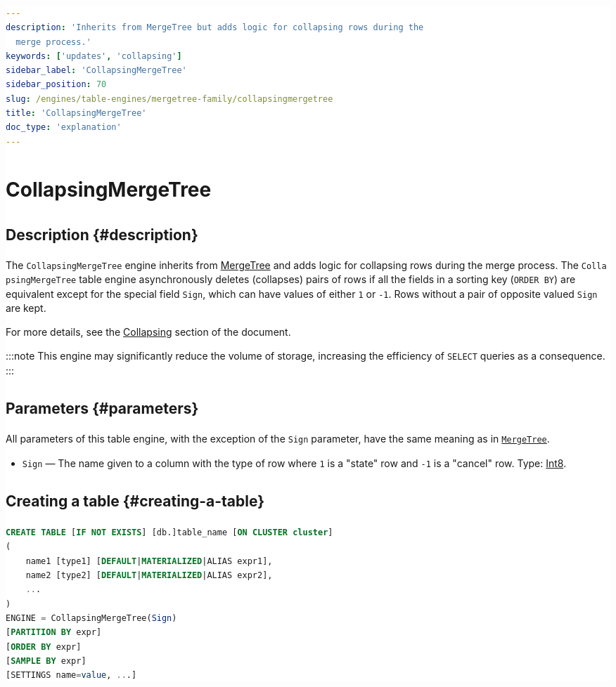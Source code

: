 ```yaml
---
description: 'Inherits from MergeTree but adds logic for collapsing rows during the
  merge process.'
keywords: ['updates', 'collapsing']
sidebar_label: 'CollapsingMergeTree'
sidebar_position: 70
slug: /engines/table-engines/mergetree-family/collapsingmergetree
title: 'CollapsingMergeTree'
doc_type: 'explanation'
---
```


# CollapsingMergeTree

## Description {#description}

The `CollapsingMergeTree` engine inherits from [MergeTree](../../../engines/table-engines/mergetree-family/mergetree.md)
and adds logic for collapsing rows during the merge process.
The `CollapsingMergeTree` table engine asynchronously deletes (collapses) 
pairs of rows if all the fields in a sorting key (`ORDER BY`) are equivalent except for the special field `Sign`, 
which can have values of either `1` or `-1`. 
Rows without a pair of opposite valued `Sign` are kept. 

For more details, see the [Collapsing](#table_engine-collapsingmergetree-collapsing) section of the document.

:::note
This engine may significantly reduce the volume of storage,
increasing the efficiency of `SELECT` queries as a consequence.
:::

## Parameters {#parameters}

All parameters of this table engine, with the exception of the `Sign` parameter,
have the same meaning as in [`MergeTree`](/engines/table-engines/mergetree-family/mergetree).

- `Sign` — The name given to a column with the type of row where `1` is a "state" row and `-1` is a "cancel" row. Type: [Int8](/sql-reference/data-types/int-uint).

## Creating a table {#creating-a-table}

```sql
CREATE TABLE [IF NOT EXISTS] [db.]table_name [ON CLUSTER cluster]
(
    name1 [type1] [DEFAULT|MATERIALIZED|ALIAS expr1],
    name2 [type2] [DEFAULT|MATERIALIZED|ALIAS expr2],
    ...
) 
ENGINE = CollapsingMergeTree(Sign)
[PARTITION BY expr]
[ORDER BY expr]
[SAMPLE BY expr]
[SETTINGS name=value, ...]
```
